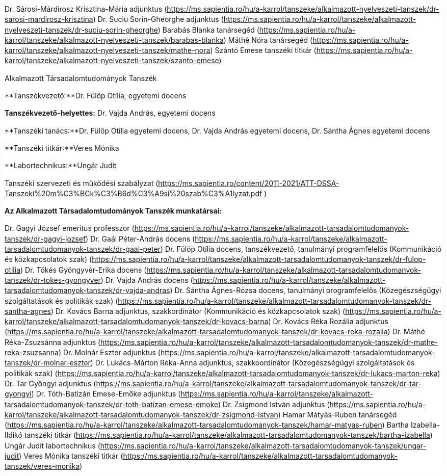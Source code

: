 Dr. Sárosi-Márdirosz Krisztina-Mária adjunktus (https://ms.sapientia.ro/hu/a-karrol/tanszeke/alkalmazott-nyelveszeti-tanszek/dr-sarosi-mardirosz-krisztina)
Dr. Suciu Sorin-Gheorghe adjunktus (https://ms.sapientia.ro/hu/a-karrol/tanszeke/alkalmazott-nyelveszeti-tanszek/dr-suciu-sorin-gheorghe)
Barabás Blanka tanársegéd (https://ms.sapientia.ro/hu/a-karrol/tanszeke/alkalmazott-nyelveszeti-tanszek/barabas-blanka)
Máthé Nóra tanársegéd (https://ms.sapientia.ro/hu/a-karrol/tanszeke/alkalmazott-nyelveszeti-tanszek/mathe-nora)
Szántó Emese tanszéki titkár (https://ms.sapientia.ro/hu/a-karrol/tanszeke/alkalmazott-nyelveszeti-tanszek/szanto-emese)

Alkalmazott Társadalomtudományok Tanszék

**Tanszékvezető:**Dr. Fülöp Otília, egyetemi docens

**Tanszékvezető-helyettes:** Dr. Vajda András, egyetemi docens

**Tanszéki tanács:**Dr. Fülöp Otília egyetemi docens, Dr. Vajda András egyetemi docens, Dr. Sántha Ágnes egyetemi docens

**Tanszéki titkár:**Veres Mónika

**Labortechnikus:**Ungár Judit

Tanszéki szervezeti és működési szabályzat (https://ms.sapientia.ro/content/2011-2021/ATT-DSSA-Tanszeki%20m%C3%BCk%C3%B6d%C3%A9si%20szab%C3%A1lyzat.pdf )

**Az Alkalmazott Társadalomtudományok Tanszék munkatársai:**

Dr. Gagyi József emeritus professzor (https://ms.sapientia.ro/hu/a-karrol/tanszeke/alkalmazott-tarsadalomtudomanyok-tanszek/dr-gagyi-jozsef)
Dr. Gaál Péter-András docens (https://ms.sapientia.ro/hu/a-karrol/tanszeke/alkalmazott-tarsadalomtudomanyok-tanszek/dr-gaal-peter)
Dr. Fülöp Otília docens, tanszékvezető, tanulmányi programfelelős (Kommunikáció és közkapcsolatok szak) (https://ms.sapientia.ro/hu/a-karrol/tanszeke/alkalmazott-tarsadalomtudomanyok-tanszek/dr-fulop-otilia)
Dr. Tőkés Gyöngyvér-Erika docens (https://ms.sapientia.ro/hu/a-karrol/tanszeke/alkalmazott-tarsadalomtudomanyok-tanszek/dr-tokes-gyongyver)
Dr. Vajda András docens (https://ms.sapientia.ro/hu/a-karrol/tanszeke/alkalmazott-tarsadalomtudomanyok-tanszek/dr-vajda-andras)
Dr. Sántha Ágnes-Rózsa docens, tanulmányi programfelelős (Közegészségügyi szolgáltatások és politikák szak) (https://ms.sapientia.ro/hu/a-karrol/tanszeke/alkalmazott-tarsadalomtudomanyok-tanszek/dr-santha-agnes)
Dr. Kovács Barna adjunktus, szakkordinátor (Kommunikáció és közkapcsolatok szak) (https://ms.sapientia.ro/hu/a-karrol/tanszeke/alkalmazott-tarsadalomtudomanyok-tanszek/dr-kovacs-barna)
Dr. Kovács Réka Rozália adjunktus (https://ms.sapientia.ro/hu/a-karrol/tanszeke/alkalmazott-tarsadalomtudomanyok-tanszek/dr-kovacs-reka-rozalia)
Dr. Máthé Réka-Zsuzsánna adjunktus (https://ms.sapientia.ro/hu/a-karrol/tanszeke/alkalmazott-tarsadalomtudomanyok-tanszek/dr-mathe-reka-zsuzsanna)
Dr. Molnár Eszter adjunktus (https://ms.sapientia.ro/hu/a-karrol/tanszeke/alkalmazott-tarsadalomtudomanyok-tanszek/dr-molnar-eszter)
Dr. Lukács-Márton Réka-Anna adjunktus, szakkoordinátor (Közegészségügyi szolgáltatások és politikák szak) (https://ms.sapientia.ro/hu/a-karrol/tanszeke/alkalmazott-tarsadalomtudomanyok-tanszek/dr-lukacs-marton-reka)
Dr. Tar Gyöngyi adjunktus (https://ms.sapientia.ro/hu/a-karrol/tanszeke/alkalmazott-tarsadalomtudomanyok-tanszek/dr-tar-gyongyi)
Dr. Tóth-Batizán Emese-Emőke adjunktus (https://ms.sapientia.ro/hu/a-karrol/tanszeke/alkalmazott-tarsadalomtudomanyok-tanszek/dr-toth-batizan-emese-emoke)
Dr. Zsigmond István adjunktus (https://ms.sapientia.ro/hu/a-karrol/tanszeke/alkalmazott-tarsadalomtudomanyok-tanszek/dr-zsigmond-istvan)
Hamar Mátyás-Ruben tanársegéd (https://ms.sapientia.ro/hu/a-karrol/tanszeke/alkalmazott-tarsadalomtudomanyok-tanszek/hamar-matyas-ruben)
Bartha Izabella-Ildikó tanszéki titkár (https://ms.sapientia.ro/hu/a-karrol/tanszeke/alkalmazott-tarsadalomtudomanyok-tanszek/bartha-izabella)
Ungár Judit labortechnikus (https://ms.sapientia.ro/hu/a-karrol/tanszeke/alkalmazott-tarsadalomtudomanyok-tanszek/ungar-judit)
Veres Mónika tanszéki titkár (https://ms.sapientia.ro/hu/a-karrol/tanszeke/alkalmazott-tarsadalomtudomanyok-tanszek/veres-monika)